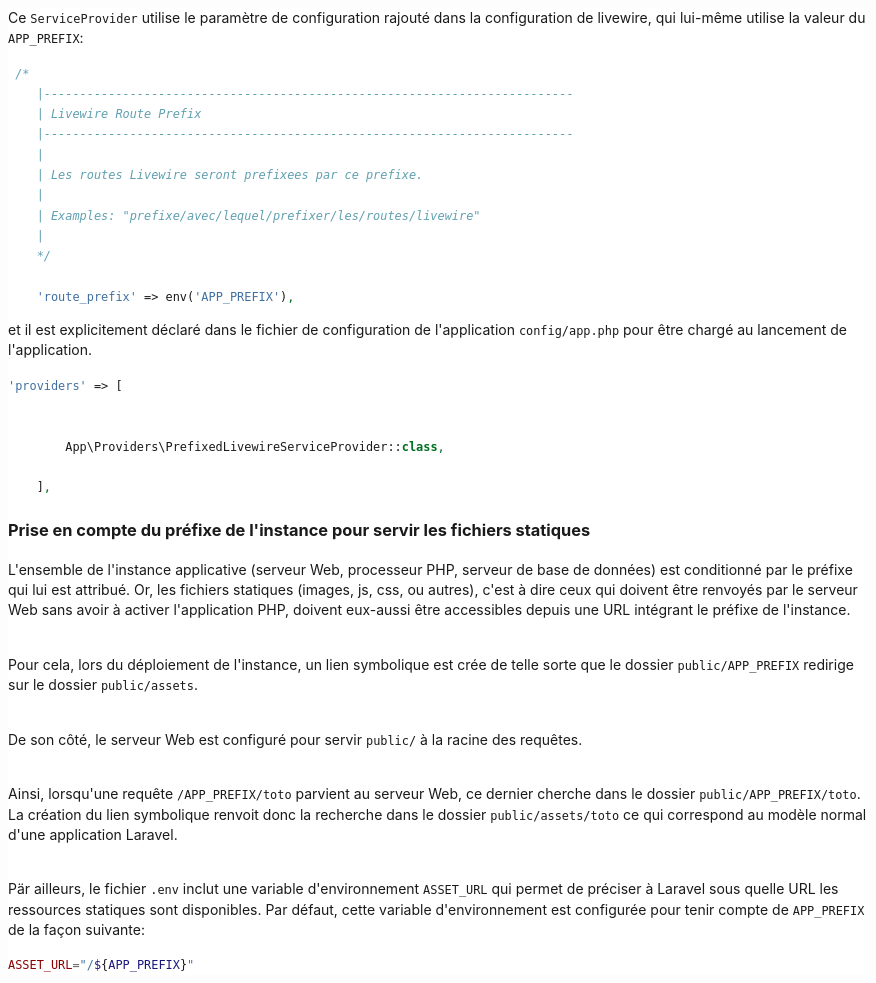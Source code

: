 Ce ```ServiceProvider``` utilise le paramètre de configuration rajouté dans la configuration de livewire, qui lui-même utilise la valeur du  ```APP_PREFIX```:

```php
 /*
    |--------------------------------------------------------------------------
    | Livewire Route Prefix
    |--------------------------------------------------------------------------
    |
    | Les routes Livewire seront prefixees par ce prefixe.
    |
    | Examples: "prefixe/avec/lequel/prefixer/les/routes/livewire"
    |
    */

    'route_prefix' => env('APP_PREFIX'),
```



et il est explicitement déclaré dans le fichier de configuration de l'application ```config/app.php``` pour être chargé au lancement de l'application.

```php
'providers' => [


        App\Providers\PrefixedLivewireServiceProvider::class,

    ],
```

<a name="fichiers_statiques">

### Prise en compte du préfixe de l'instance pour servir les fichiers statiques

L'ensemble de l'instance applicative (serveur Web, processeur PHP, serveur de base de données) est conditionné par le préfixe qui lui est attribué.
Or, les fichiers statiques (images, js, css, ou autres), c'est à dire ceux qui doivent être renvoyés par le serveur Web sans avoir à activer l'application PHP, doivent eux-aussi être accessibles depuis une URL intégrant le préfixe de l'instance.<br><br>

Pour cela, lors du déploiement de l'instance, un lien symbolique est crée de telle sorte que le dossier ```public/APP_PREFIX``` redirige sur le dossier ```public/assets```.<br><br>

De son côté, le serveur Web est configuré pour servir ```public/``` à la racine des requêtes.<br><br>

Ainsi, lorsqu'une requête ```/APP_PREFIX/toto``` parvient au serveur Web, ce dernier cherche dans le dossier ```public/APP_PREFIX/toto```. La création du lien symbolique renvoit donc la recherche dans le dossier ```public/assets/toto``` ce qui correspond au modèle normal d'une application Laravel.<br><br>

Pär ailleurs, le fichier ```.env``` inclut une variable d'environnement ```ASSET_URL``` qui permet de préciser à Laravel sous quelle URL les ressources statiques sont disponibles. Par défaut, cette variable d'environnement est configurée pour tenir compte de ```APP_PREFIX``` de la façon suivante:
```php
ASSET_URL="/${APP_PREFIX}"
```
